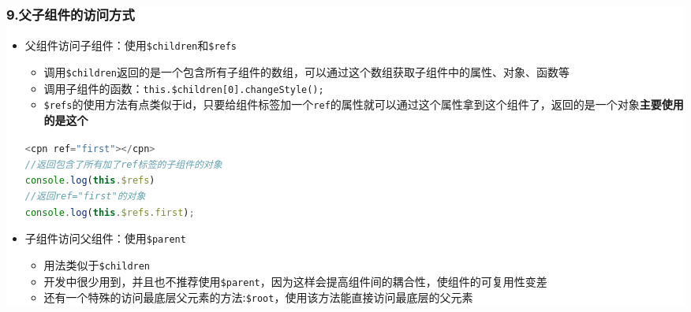   

### 9.父子组件的访问方式

* 父组件访问子组件：使用`$children`和`$refs`

  * 调用`$children`返回的是一个包含所有子组件的数组，可以通过这个数组获取子组件中的属性、对象、函数等
  * 调用子组件的函数：`this.$children[0].changeStyle();`
  * `$refs`的使用方法有点类似于id，只要给组件标签加一个`ref`的属性就可以通过这个属性拿到这个组件了，返回的是一个对象**主要使用的是这个**

  ```javascript
  <cpn ref="first"></cpn>
  //返回包含了所有加了ref标签的子组件的对象
  console.log(this.$refs)
  //返回ref="first"的对象
  console.log(this.$refs.first);
  ```

* 子组件访问父组件：使用`$parent`

  * 用法类似于`$children`
  * 开发中很少用到，并且也不推荐使用`$parent`，因为这样会提高组件间的耦合性，使组件的可复用性变差
  * 还有一个特殊的访问最底层父元素的方法:`$root`，使用该方法能直接访问最底层的父元素